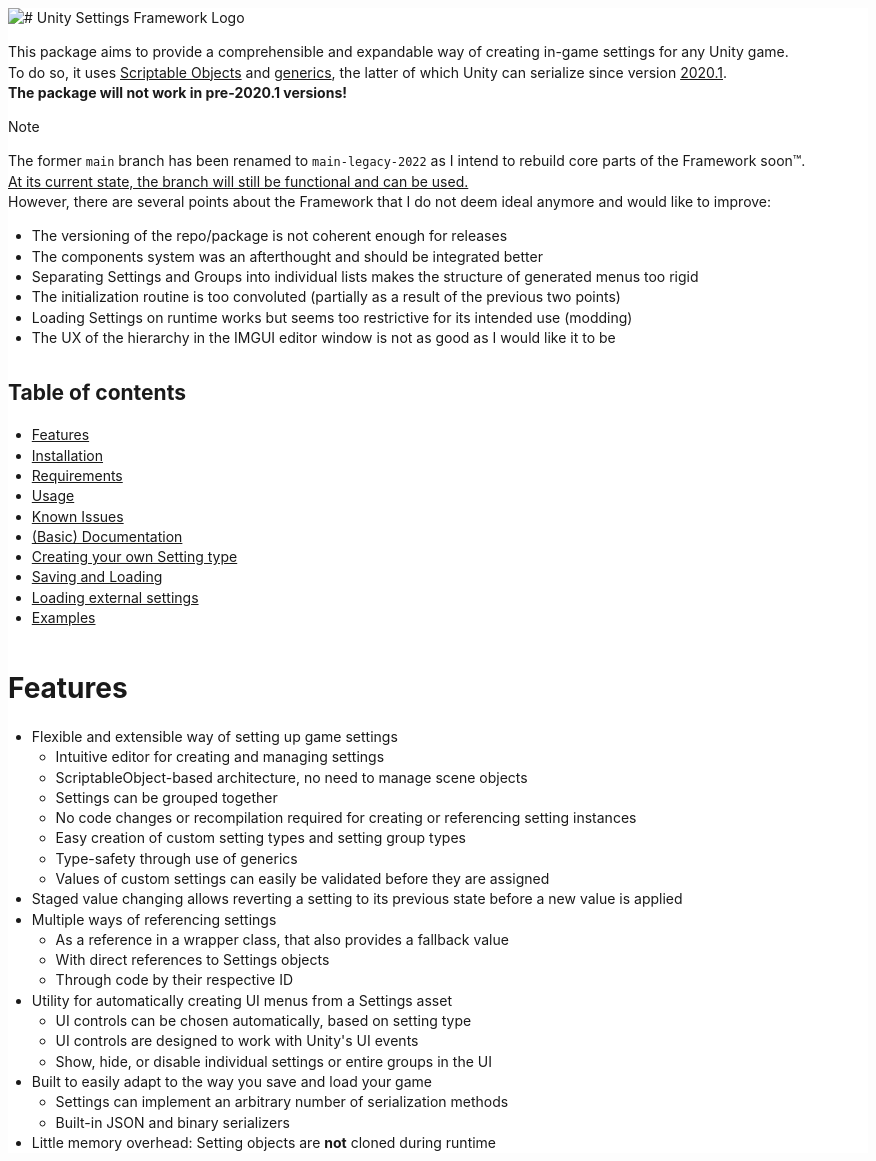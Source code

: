 ![# Unity Settings Framework Logo](/.GitHubResources/Banner.png)

This package aims to provide a comprehensible and expandable way of creating in-game settings for any Unity game.
\
To do so, it uses [Scriptable Objects](https://docs.unity3d.com/Manual/class-ScriptableObject.html) and [generics](https://docs.microsoft.com/en-us/dotnet/standard/generics/), the latter of which Unity can serialize since version [2020.1](https://forum.unity.com/threads/generics-serialization.746300/).
\
**The package will not work in pre-2020.1 versions!**

> [!NOTE]
> The former `main` branch has been renamed to `main-legacy-2022` as I intend to rebuild core parts of the Framework soon™. \
> <ins>At its current state, the branch will still be functional and can be used.</ins> \
> However, there are several points about the Framework that I do not deem ideal anymore and would like to improve:
> - The versioning of the repo/package is not coherent enough for releases
> - The components system was an afterthought and should be integrated better
> - Separating Settings and Groups into individual lists makes the structure of generated menus too rigid
> - The initialization routine is too convoluted (partially as a result of the previous two points)
> - Loading Settings on runtime works but seems too restrictive for its intended use (modding)
> - The UX of the hierarchy in the IMGUI editor window is not as good as I would like it to be

## Table of contents
- [Features](#features)
- [Installation](#installation)
- [Requirements](#requirements)
- [Usage](#usage)
- [Known Issues](#known-issues)
- [(Basic) Documentation](#documentation)
- [Creating your own Setting type](#creating-your-own-setting-types)
- [Saving and Loading](#saving-and-loading-setting-values)
- [Loading external settings](#loading-external-settings)
- [Examples](#examples)


# Features
- Flexible and extensible way of setting up game settings
	- Intuitive editor for creating and managing settings
	- ScriptableObject-based architecture, no need to manage scene objects
	- Settings can be grouped together
	- No code changes or recompilation required for creating or referencing setting instances
	- Easy creation of custom setting types and setting group types
	- Type-safety through use of generics
	- Values of custom settings can easily be validated before they are assigned
- Staged value changing allows reverting a setting to its previous state before a new value is applied
- Multiple ways of referencing settings
	- As a reference in a wrapper class, that also provides a fallback value
	- With direct references to Settings objects
	- Through code by their respective ID
- Utility for automatically creating UI menus from a Settings asset
	- UI controls can be chosen automatically, based on setting type
	- UI controls are designed to work with Unity's UI events
	- Show, hide, or disable individual settings or entire groups in the UI
- Built to easily adapt to the way you save and load your game
	- Settings can implement an arbitrary number of serialization methods
	- Built-in JSON and binary serializers
- Little memory overhead: Setting objects are **not** cloned during runtime